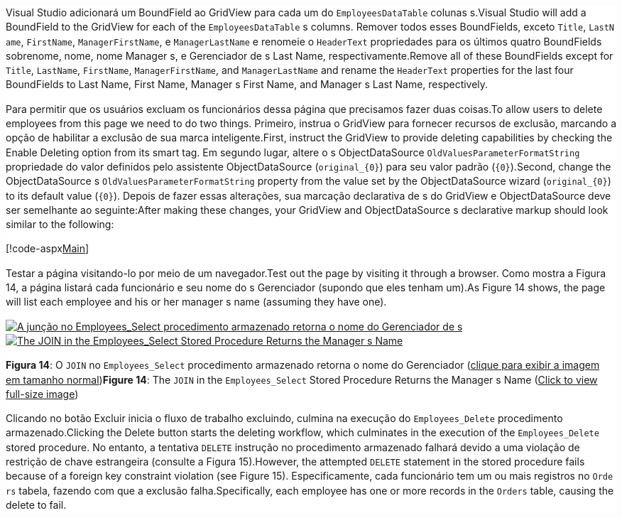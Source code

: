 
<span data-ttu-id="ff0d5-262">Visual Studio adicionará um BoundField ao GridView para cada um do `EmployeesDataTable` colunas s.</span><span class="sxs-lookup"><span data-stu-id="ff0d5-262">Visual Studio will add a BoundField to the GridView for each of the `EmployeesDataTable` s columns.</span></span> <span data-ttu-id="ff0d5-263">Remover todos esses BoundFields, exceto `Title`, `LastName`, `FirstName`, `ManagerFirstName`, e `ManagerLastName` e renomeie o `HeaderText` propriedades para os últimos quatro BoundFields sobrenome, nome, nome Manager s, e Gerenciador de s Last Name, respectivamente.</span><span class="sxs-lookup"><span data-stu-id="ff0d5-263">Remove all of these BoundFields except for `Title`, `LastName`, `FirstName`, `ManagerFirstName`, and `ManagerLastName` and rename the `HeaderText` properties for the last four BoundFields to Last Name, First Name, Manager s First Name, and Manager s Last Name, respectively.</span></span>

<span data-ttu-id="ff0d5-264">Para permitir que os usuários excluam os funcionários dessa página que precisamos fazer duas coisas.</span><span class="sxs-lookup"><span data-stu-id="ff0d5-264">To allow users to delete employees from this page we need to do two things.</span></span> <span data-ttu-id="ff0d5-265">Primeiro, instrua o GridView para fornecer recursos de exclusão, marcando a opção de habilitar a exclusão de sua marca inteligente.</span><span class="sxs-lookup"><span data-stu-id="ff0d5-265">First, instruct the GridView to provide deleting capabilities by checking the Enable Deleting option from its smart tag.</span></span> <span data-ttu-id="ff0d5-266">Em segundo lugar, altere o s ObjectDataSource `OldValuesParameterFormatString` propriedade do valor definidos pelo assistente ObjectDataSource (`original_{0}`) para seu valor padrão (`{0}`).</span><span class="sxs-lookup"><span data-stu-id="ff0d5-266">Second, change the ObjectDataSource s `OldValuesParameterFormatString` property from the value set by the ObjectDataSource wizard (`original_{0}`) to its default value (`{0}`).</span></span> <span data-ttu-id="ff0d5-267">Depois de fazer essas alterações, sua marcação declarativa de s do GridView e ObjectDataSource deve ser semelhante ao seguinte:</span><span class="sxs-lookup"><span data-stu-id="ff0d5-267">After making these changes, your GridView and ObjectDataSource s declarative markup should look similar to the following:</span></span>


[!code-aspx[Main](updating-the-tableadapter-to-use-joins-cs/samples/sample7.aspx)]

<span data-ttu-id="ff0d5-268">Testar a página visitando-lo por meio de um navegador.</span><span class="sxs-lookup"><span data-stu-id="ff0d5-268">Test out the page by visiting it through a browser.</span></span> <span data-ttu-id="ff0d5-269">Como mostra a Figura 14, a página listará cada funcionário e seu nome do s Gerenciador (supondo que eles tenham um).</span><span class="sxs-lookup"><span data-stu-id="ff0d5-269">As Figure 14 shows, the page will list each employee and his or her manager s name (assuming they have one).</span></span>


<span data-ttu-id="ff0d5-270">[![A junção no Employees_Select procedimento armazenado retorna o nome do Gerenciador de s](updating-the-tableadapter-to-use-joins-cs/_static/image37.png)](updating-the-tableadapter-to-use-joins-cs/_static/image36.png)</span><span class="sxs-lookup"><span data-stu-id="ff0d5-270">[![The JOIN in the Employees_Select Stored Procedure Returns the Manager s Name](updating-the-tableadapter-to-use-joins-cs/_static/image37.png)](updating-the-tableadapter-to-use-joins-cs/_static/image36.png)</span></span>

<span data-ttu-id="ff0d5-271">**Figura 14**: O `JOIN` no `Employees_Select` procedimento armazenado retorna o nome do Gerenciador ([clique para exibir a imagem em tamanho normal](updating-the-tableadapter-to-use-joins-cs/_static/image38.png))</span><span class="sxs-lookup"><span data-stu-id="ff0d5-271">**Figure 14**: The `JOIN` in the `Employees_Select` Stored Procedure Returns the Manager s Name ([Click to view full-size image](updating-the-tableadapter-to-use-joins-cs/_static/image38.png))</span></span>


<span data-ttu-id="ff0d5-272">Clicando no botão Excluir inicia o fluxo de trabalho excluindo, culmina na execução do `Employees_Delete` procedimento armazenado.</span><span class="sxs-lookup"><span data-stu-id="ff0d5-272">Clicking the Delete button starts the deleting workflow, which culminates in the execution of the `Employees_Delete` stored procedure.</span></span> <span data-ttu-id="ff0d5-273">No entanto, a tentativa `DELETE` instrução no procedimento armazenado falhará devido a uma violação de restrição de chave estrangeira (consulte a Figura 15).</span><span class="sxs-lookup"><span data-stu-id="ff0d5-273">However, the attempted `DELETE` statement in the stored procedure fails because of a foreign key constraint violation (see Figure 15).</span></span> <span data-ttu-id="ff0d5-274">Especificamente, cada funcionário tem um ou mais registros no `Orders` tabela, fazendo com que a exclusão falha.</span><span class="sxs-lookup"><span data-stu-id="ff0d5-274">Specifically, each employee has one or more records in the `Orders` table, causing the delete to fail.</span></span>
